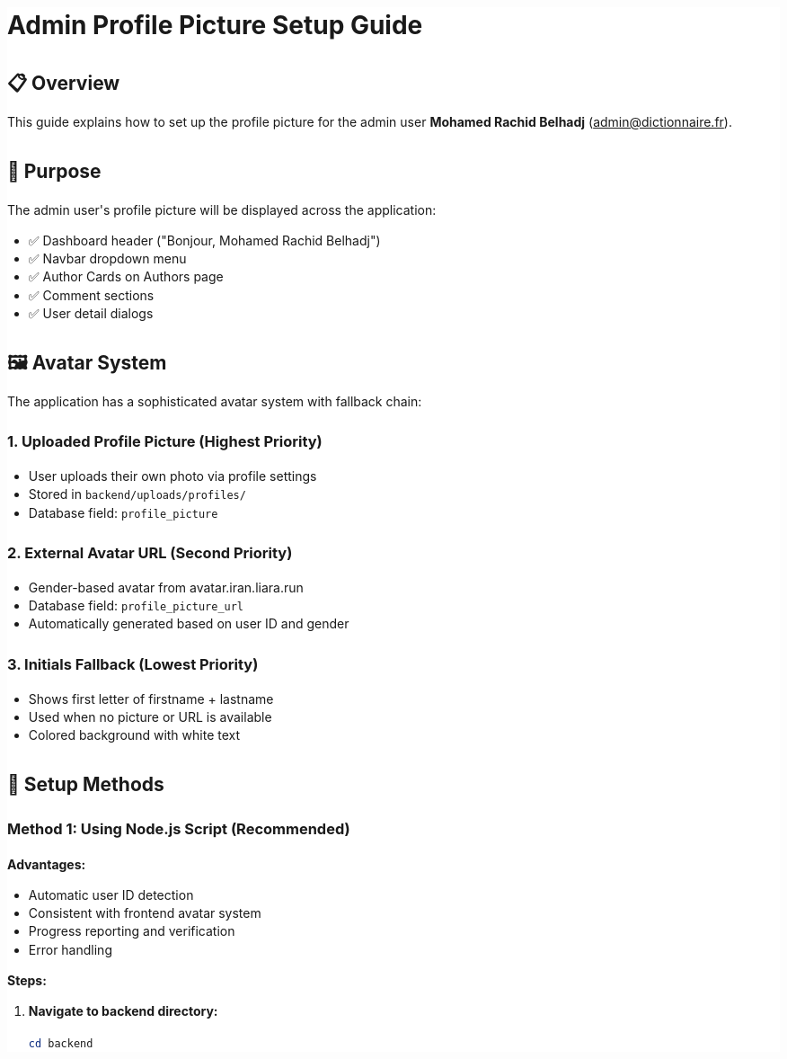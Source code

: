 # Admin Profile Picture Setup Guide

## 📋 Overview

This guide explains how to set up the profile picture for the admin user **Mohamed Rachid Belhadj** (admin@dictionnaire.fr).

## 🎯 Purpose

The admin user's profile picture will be displayed across the application:
- ✅ Dashboard header ("Bonjour, Mohamed Rachid Belhadj")
- ✅ Navbar dropdown menu
- ✅ Author Cards on Authors page
- ✅ Comment sections
- ✅ User detail dialogs

## 🖼️ Avatar System

The application has a sophisticated avatar system with fallback chain:

### 1. **Uploaded Profile Picture** (Highest Priority)
- User uploads their own photo via profile settings
- Stored in `backend/uploads/profiles/`
- Database field: `profile_picture`

### 2. **External Avatar URL** (Second Priority)
- Gender-based avatar from avatar.iran.liara.run
- Database field: `profile_picture_url`
- Automatically generated based on user ID and gender

### 3. **Initials Fallback** (Lowest Priority)
- Shows first letter of firstname + lastname
- Used when no picture or URL is available
- Colored background with white text

## 🚀 Setup Methods

### Method 1: Using Node.js Script (Recommended)

**Advantages:**
- Automatic user ID detection
- Consistent with frontend avatar system
- Progress reporting and verification
- Error handling

**Steps:**

1. **Navigate to backend directory:**
   ```powershell
   cd backend
   ```
